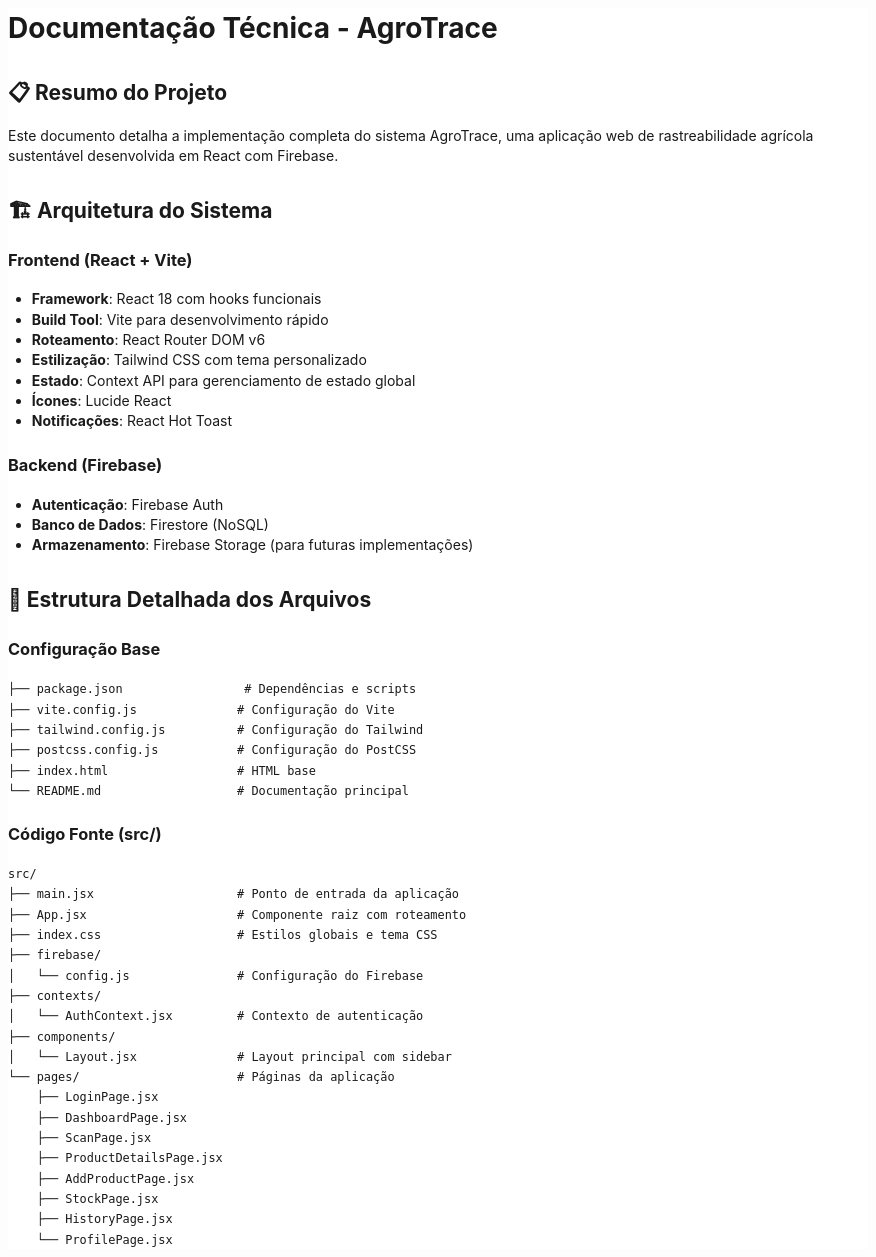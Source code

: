 # Documentação Técnica - AgroTrace

## 📋 Resumo do Projeto

Este documento detalha a implementação completa do sistema AgroTrace, uma aplicação web de rastreabilidade agrícola sustentável desenvolvida em React com Firebase.

## 🏗️ Arquitetura do Sistema

### Frontend (React + Vite)
- **Framework**: React 18 com hooks funcionais
- **Build Tool**: Vite para desenvolvimento rápido
- **Roteamento**: React Router DOM v6
- **Estilização**: Tailwind CSS com tema personalizado
- **Estado**: Context API para gerenciamento de estado global
- **Ícones**: Lucide React
- **Notificações**: React Hot Toast

### Backend (Firebase)
- **Autenticação**: Firebase Auth
- **Banco de Dados**: Firestore (NoSQL)
- **Armazenamento**: Firebase Storage (para futuras implementações)

## 📁 Estrutura Detalhada dos Arquivos

### Configuração Base
```
├── package.json                 # Dependências e scripts
├── vite.config.js              # Configuração do Vite
├── tailwind.config.js          # Configuração do Tailwind
├── postcss.config.js           # Configuração do PostCSS
├── index.html                  # HTML base
└── README.md                   # Documentação principal
```

### Código Fonte (src/)
```
src/
├── main.jsx                    # Ponto de entrada da aplicação
├── App.jsx                     # Componente raiz com roteamento
├── index.css                   # Estilos globais e tema CSS
├── firebase/
│   └── config.js               # Configuração do Firebase
├── contexts/
│   └── AuthContext.jsx         # Contexto de autenticação
├── components/
│   └── Layout.jsx              # Layout principal com sidebar
└── pages/                      # Páginas da aplicação
    ├── LoginPage.jsx
    ├── DashboardPage.jsx
    ├── ScanPage.jsx
    ├── ProductDetailsPage.jsx
    ├── AddProductPage.jsx
    ├── StockPage.jsx
    ├── HistoryPage.jsx
    └── ProfilePage.jsx
```
